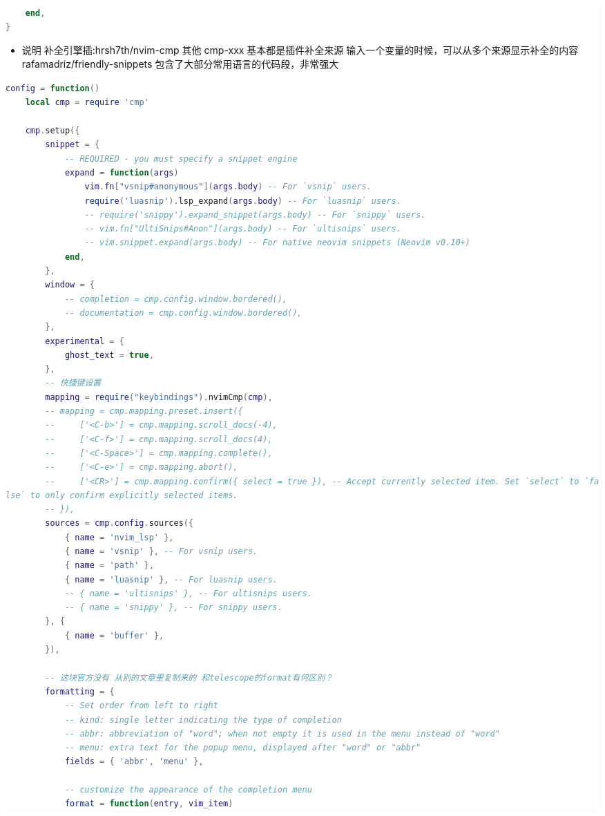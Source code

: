 ```lua
    end,
}
```
- 说明
  补全引擎插:hrsh7th/nvim-cmp
  其他 cmp-xxx 基本都是插件补全来源
  输入一个变量的时候，可以从多个来源显示补全的内容
  rafamadriz/friendly-snippets 包含了大部分常用语言的代码段，非常强大


```lua
config = function()
    local cmp = require 'cmp'

    cmp.setup({
        snippet = {
            -- REQUIRED - you must specify a snippet engine
            expand = function(args)
                vim.fn["vsnip#anonymous"](args.body) -- For `vsnip` users.
                require('luasnip').lsp_expand(args.body) -- For `luasnip` users.
                -- require('snippy').expand_snippet(args.body) -- For `snippy` users.
                -- vim.fn["UltiSnips#Anon"](args.body) -- For `ultisnips` users.
                -- vim.snippet.expand(args.body) -- For native neovim snippets (Neovim v0.10+)
            end,
        },
        window = {
            -- completion = cmp.config.window.bordered(),
            -- documentation = cmp.config.window.bordered(),
        },
        experimental = {
            ghost_text = true,
        },
        -- 快捷键设置
        mapping = require("keybindings").nvimCmp(cmp),
        -- mapping = cmp.mapping.preset.insert({
        --     ['<C-b>'] = cmp.mapping.scroll_docs(-4),
        --     ['<C-f>'] = cmp.mapping.scroll_docs(4),
        --     ['<C-Space>'] = cmp.mapping.complete(),
        --     ['<C-e>'] = cmp.mapping.abort(),
        --     ['<CR>'] = cmp.mapping.confirm({ select = true }), -- Accept currently selected item. Set `select` to `false` to only confirm explicitly selected items.
        -- }),
        sources = cmp.config.sources({
            { name = 'nvim_lsp' },
            { name = 'vsnip' }, -- For vsnip users.
            { name = 'path' },
            { name = 'luasnip' }, -- For luasnip users.
            -- { name = 'ultisnips' }, -- For ultisnips users.
            -- { name = 'snippy' }, -- For snippy users.
        }, {
            { name = 'buffer' },
        }),

        -- 这块官方没有 从别的文章里复制来的 和telescope的format有何区别？
        formatting = {
            -- Set order from left to right
            -- kind: single letter indicating the type of completion
            -- abbr: abbreviation of "word"; when not empty it is used in the menu instead of "word"
            -- menu: extra text for the popup menu, displayed after "word" or "abbr"
            fields = { 'abbr', 'menu' },

            -- customize the appearance of the completion menu
            format = function(entry, vim_item)
```